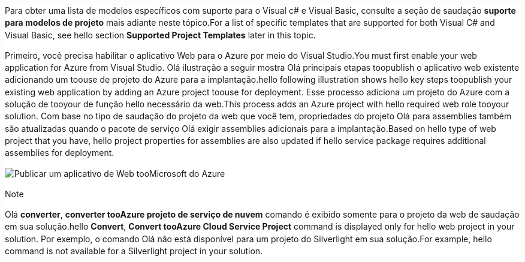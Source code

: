 <span data-ttu-id="3390e-108">Para obter uma lista de modelos específicos com suporte para o Visual c# e Visual Basic, consulte a seção de saudação **suporte para modelos de projeto** mais adiante neste tópico.</span><span class="sxs-lookup"><span data-stu-id="3390e-108">For a list of specific templates that are supported for both Visual C# and Visual Basic, see hello section **Supported Project Templates** later in this topic.</span></span>

<span data-ttu-id="3390e-109">Primeiro, você precisa habilitar o aplicativo Web para o Azure por meio do Visual Studio.</span><span class="sxs-lookup"><span data-stu-id="3390e-109">You must first enable your web application for Azure from Visual Studio.</span></span> <span data-ttu-id="3390e-110">Olá ilustração a seguir mostra Olá principais etapas toopublish o aplicativo web existente adicionando um toouse de projeto do Azure para a implantação.</span><span class="sxs-lookup"><span data-stu-id="3390e-110">hello following illustration shows hello key steps toopublish your existing web application by adding an Azure project toouse for deployment.</span></span> <span data-ttu-id="3390e-111">Esse processo adiciona um projeto do Azure com a solução de tooyour de função hello necessário da web.</span><span class="sxs-lookup"><span data-stu-id="3390e-111">This process adds an Azure project with hello required web role tooyour solution.</span></span> <span data-ttu-id="3390e-112">Com base no tipo de saudação do projeto da web que você tem, propriedades do projeto Olá para assemblies também são atualizadas quando o pacote de serviço Olá exigir assemblies adicionais para a implantação.</span><span class="sxs-lookup"><span data-stu-id="3390e-112">Based on hello type of web project that you have, hello project properties for assemblies are also updated if hello service package requires additional assemblies for deployment.</span></span>

![Publicar um aplicativo de Web tooMicrosoft do Azure](./media/vs-azure-tools-migrate-publish-web-app-to-cloud-service/IC748917.png)

> [!NOTE]
> <span data-ttu-id="3390e-114">Olá **converter**, **converter tooAzure projeto de serviço de nuvem** comando é exibido somente para o projeto da web de saudação em sua solução.</span><span class="sxs-lookup"><span data-stu-id="3390e-114">hello **Convert**, **Convert tooAzure Cloud Service Project** command is displayed only for hello web project in your solution.</span></span> <span data-ttu-id="3390e-115">Por exemplo, o comando Olá não está disponível para um projeto do Silverlight em sua solução.</span><span class="sxs-lookup"><span data-stu-id="3390e-115">For example, hello command is not available for a Silverlight project in your solution.</span></span>